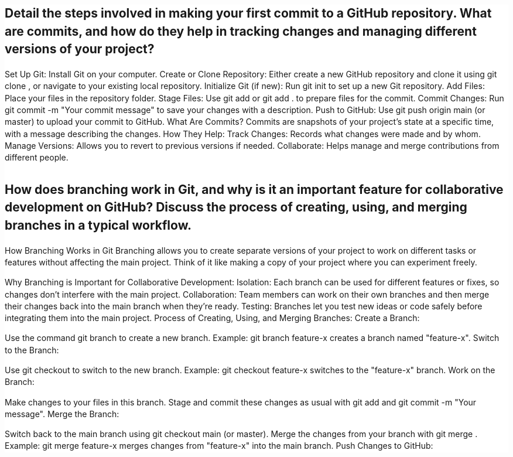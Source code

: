 ## Detail the steps involved in making your first commit to a GitHub repository. What are commits, and how do they help in tracking changes and managing different versions of your project?
Set Up Git: Install Git on your computer.
Create or Clone Repository: Either create a new GitHub repository and clone it using git clone <repository-URL>, or navigate to your existing local repository.
Initialize Git (if new): Run git init to set up a new Git repository.
Add Files: Place your files in the repository folder.
Stage Files: Use git add <file-name> or git add . to prepare files for the commit.
Commit Changes: Run git commit -m "Your commit message" to save your changes with a description.
Push to GitHub: Use git push origin main (or master) to upload your commit to GitHub.
What Are Commits?
Commits are snapshots of your project’s state at a specific time, with a message describing the changes.
How They Help:
Track Changes: Records what changes were made and by whom.
Manage Versions: Allows you to revert to previous versions if needed.
Collaborate: Helps manage and merge contributions from different people.

## How does branching work in Git, and why is it an important feature for collaborative development on GitHub? Discuss the process of creating, using, and merging branches in a typical workflow.
How Branching Works in Git
Branching allows you to create separate versions of your project to work on different tasks or features without affecting the main project. Think of it like making a copy of your project where you can experiment freely.

Why Branching is Important for Collaborative Development:
Isolation: Each branch can be used for different features or fixes, so changes don’t interfere with the main project.
Collaboration: Team members can work on their own branches and then merge their changes back into the main branch when they’re ready.
Testing: Branches let you test new ideas or code safely before integrating them into the main project.
Process of Creating, Using, and Merging Branches:
Create a Branch:

Use the command git branch <branch-name> to create a new branch.
Example: git branch feature-x creates a branch named "feature-x".
Switch to the Branch:

Use git checkout <branch-name> to switch to the new branch.
Example: git checkout feature-x switches to the "feature-x" branch.
Work on the Branch:

Make changes to your files in this branch.
Stage and commit these changes as usual with git add <file> and git commit -m "Your message".
Merge the Branch:

Switch back to the main branch using git checkout main (or master).
Merge the changes from your branch with git merge <branch-name>.
Example: git merge feature-x merges changes from "feature-x" into the main branch.
Push Changes to GitHub:
